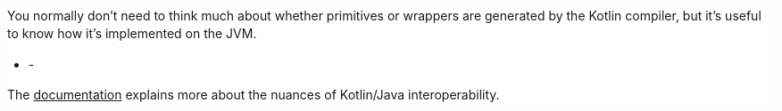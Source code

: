 You normally don’t need to think much about whether primitives or wrappers are generated by the Kotlin compiler, but it’s useful to know how it’s implemented on the JVM.

- \-

The [documentation](https://kotlinlang.org/docs/java-interop.html) explains more about the nuances of Kotlin/Java interoperability.